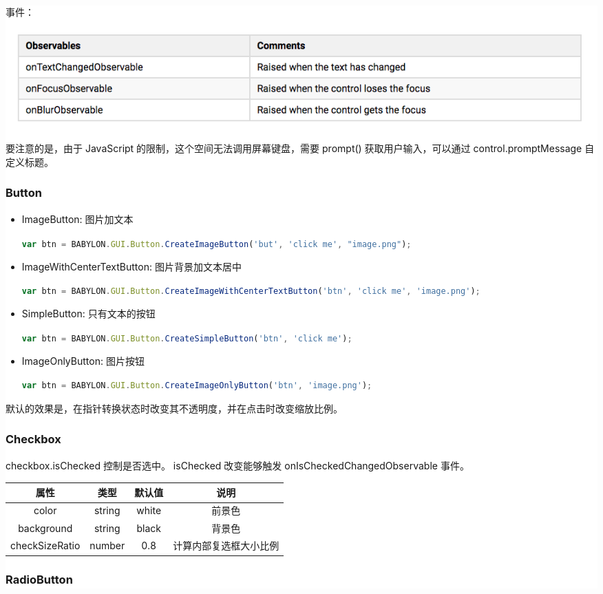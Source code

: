 
事件：

![inputTextEvent](./babylon_gui/inputTextEvent.png)

要注意的是，由于 JavaScript 的限制，这个空间无法调用屏幕键盘，需要 prompt() 获取用户输入，可以通过 control.promptMessage 自定义标题。

### Button

- ImageButton: 图片加文本

    ```js
    var btn = BABYLON.GUI.Button.CreateImageButton('but', 'click me', "image.png");
    ```

- ImageWithCenterTextButton: 图片背景加文本居中

    ```js
    var btn = BABYLON.GUI.Button.CreateImageWithCenterTextButton('btn', 'click me', 'image.png');
    ```

- SimpleButton: 只有文本的按钮

    ```js
    var btn = BABYLON.GUI.Button.CreateSimpleButton('btn', 'click me');
    ```

- ImageOnlyButton: 图片按钮

    ```js
    var btn = BABYLON.GUI.Button.CreateImageOnlyButton('btn', 'image.png');
    ```

默认的效果是，在指针转换状态时改变其不透明度，并在点击时改变缩放比例。

### Checkbox

checkbox.isChecked 控制是否选中。
isChecked 改变能够触发 onIsCheckedChangedObservable 事件。

|属性|类型|默认值|说明|
|:---:|:---:|:---:|:---:|
|color|string|white|前景色|
|background|string|black|背景色|
|checkSizeRatio|number|0.8|计算内部复选框大小比例|

### RadioButton
